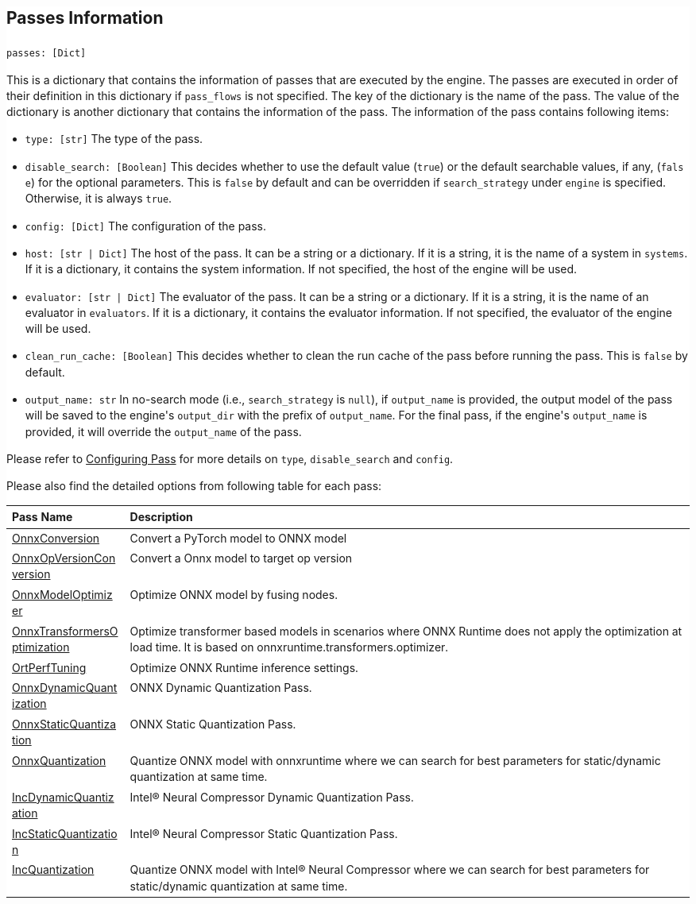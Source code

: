 
## Passes Information
`passes: [Dict]`

This is a dictionary that contains the information of passes that are executed by the engine. The passes are executed
in order of their definition in this dictionary if `pass_flows` is not specified. The key of the dictionary is the name
of the pass. The value of the dictionary is another dictionary that contains the information of the pass. The information
of the pass contains following items:

- `type: [str]` The type of the pass.

- `disable_search: [Boolean]` This decides whether to use the default value (`true`) or the default searchable values,
  if any, (`false`) for the optional parameters. This is `false` by default and can be overridden if `search_strategy` under `engine` is
  specified. Otherwise, it is always `true`.

- `config: [Dict]` The configuration of the pass.

- `host: [str | Dict]` The host of the pass. It can be a string or a dictionary. If it is a string, it is the name of a system in
`systems`. If it is a dictionary, it contains the system information. If not specified, the host of the engine will be used.

- `evaluator: [str | Dict]` The evaluator of the pass. It can be a string or a dictionary. If it is a string, it is the name of an
evaluator in `evaluators`. If it is a dictionary, it contains the evaluator information. If not specified, the evaluator of the engine
will be used.

- `clean_run_cache: [Boolean]` This decides whether to clean the run cache of the pass before running the pass. This is `false` by default.

- `output_name: str` In no-search mode (i.e., `search_strategy` is `null`), if `output_name` is provided, the output model of the pass will be
saved to the engine's `output_dir` with the prefix of `output_name`. For the final pass, if the engine's `output_name` is provided, it will override
the `output_name` of the pass.

Please refer to [Configuring Pass](configuring_pass) for more details on `type`, `disable_search` and `config`.

Please also find the detailed options from following table for each pass:

| Pass Name | Description |
|:----------|:-------------|
| [OnnxConversion](onnx_conversion) | Convert a PyTorch model to ONNX model |
| [OnnxOpVersionConversion](onnx_op_version_conversion) | Convert a Onnx model to target op version |
| [OnnxModelOptimizer](onnx_model_optimizer) | Optimize ONNX model by fusing nodes. |
| [OnnxTransformersOptimization](onnx_transformers_optimization) | Optimize transformer based models in scenarios where ONNX Runtime does not apply the optimization at load time. It is based on onnxruntime.transformers.optimizer. |
| [OrtPerfTuning](ort_perf_tuning) | Optimize ONNX Runtime inference settings. |
| [OnnxDynamicQuantization](onnx_dynamic_quantization) | ONNX Dynamic Quantization Pass. |
| [OnnxStaticQuantization](onnx_static_quantization) | ONNX Static Quantization Pass. |
| [OnnxQuantization](onnx_quantization) | Quantize ONNX model with onnxruntime where we can search for best parameters for static/dynamic quantization at same time. |
| [IncDynamicQuantization](inc_dynamic_quantization) |  Intel® Neural Compressor Dynamic Quantization Pass. |
| [IncStaticQuantization](inc_static_quantization) |  Intel® Neural Compressor Static Quantization Pass. |
| [IncQuantization](inc_quantization) | Quantize ONNX model with Intel® Neural Compressor where we can search for best parameters for static/dynamic quantization at same time. |